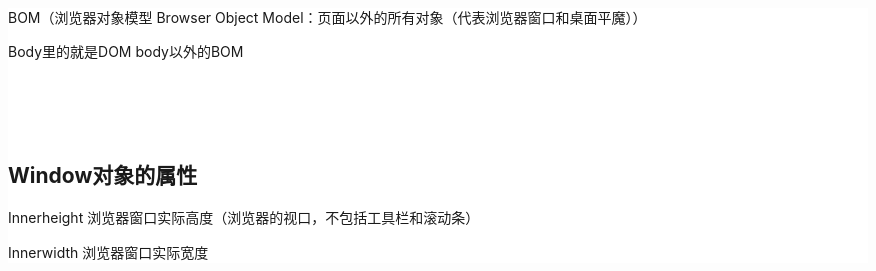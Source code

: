 BOM（浏览器对象模型 Browser Object Model：页面以外的所有对象（代表浏览器窗口和桌面平魔））

Body里的就是DOM  body以外的BOM 

​     

























​            



  

  

  

  

  



  

  

  

  

 



 

 

 

 

 

 

 

 

 

 



## Window对象的属性

Innerheight         浏览器窗口实际高度（浏览器的视口，不包括工具栏和滚动条）

Innerwidth          浏览器窗口实际宽度
